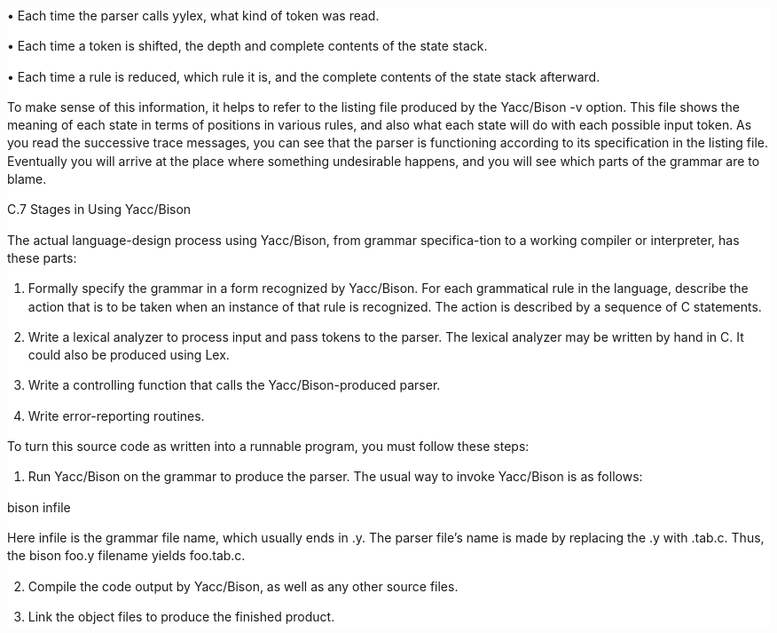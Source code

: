 • Each time the parser calls yylex, what kind of token was read.

• Each time a token is shifted, the depth and complete contents of the state stack.

• Each time a rule is reduced, which rule it is, and the complete contents of the state stack afterward.

To make sense of this information, it helps to refer to the listing file produced by the Yacc/Bison -v option. This file shows the meaning of each state in terms of positions in various rules, and also what each state will do with each possible input token. As you read the successive trace messages, you can see that the parser is functioning according to its specification in the listing file. Eventually you will arrive at the place where something undesirable happens, and you will see which parts of the grammar are to blame.

C.7 Stages in Using Yacc/Bison

The actual language-design process using Yacc/Bison, from grammar specifica-tion to a working compiler or interpreter, has these parts:

1. Formally specify the grammar in a form recognized by Yacc/Bison. For each grammatical rule in the language, describe the action that is to be taken when an instance of that rule is recognized. The action is described by a sequence of C statements.

2. Write a lexical analyzer to process input and pass tokens to the parser. The lexical analyzer may be written by hand in C. It could also be produced using Lex.

3. Write a controlling function that calls the Yacc/Bison-produced parser.

4. Write error-reporting routines.

To turn this source code as written into a runnable program, you must follow these steps:

1. Run Yacc/Bison on the grammar to produce the parser. The usual way to invoke Yacc/Bison is as follows:

bison infile

Here infile is the grammar file name, which usually ends in .y. The parser file’s name is made by replacing the .y with .tab.c. Thus, the bison foo.y filename yields foo.tab.c.

2. Compile the code output by Yacc/Bison, as well as any other source files.

3. Link the object files to produce the finished product.
